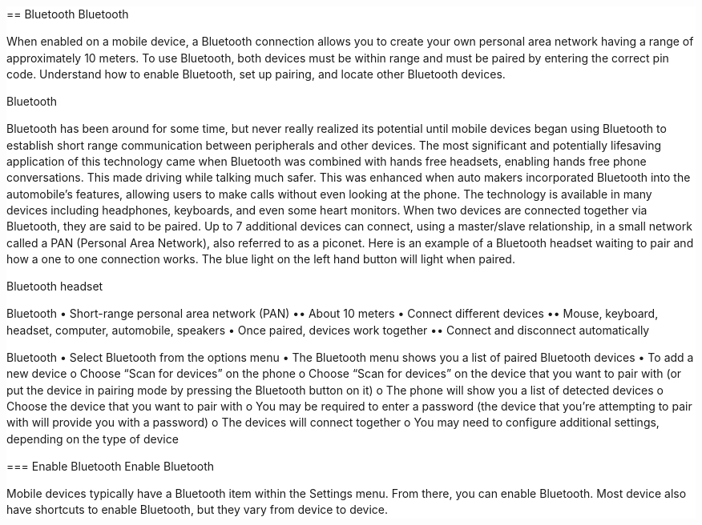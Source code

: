 == Bluetooth
Bluetooth

When enabled on a mobile device, a Bluetooth connection allows you to create your own personal area network having a range of approximately 10 meters. To use Bluetooth, both devices must be within range and must be paired by entering the correct pin code. Understand how to enable Bluetooth, set up pairing, and locate other Bluetooth devices.

Bluetooth

Bluetooth has been around for some time, but never really realized its potential until mobile devices began using Bluetooth to establish short range communication between peripherals and other devices. The most significant and potentially lifesaving application of this technology came when Bluetooth was combined with hands free headsets, enabling hands free phone conversations. This made driving while talking much safer. This was enhanced when auto makers incorporated Bluetooth into the automobile’s features, allowing users to make calls without even looking at the phone. The technology is available in many devices including headphones, keyboards, and even some heart monitors. When two devices are connected together via Bluetooth, they are said to be paired. Up to 7 additional devices can connect, using a master/slave relationship, in a small network called a PAN (Personal Area Network), also referred to as a piconet. Here is an example of a Bluetooth headset waiting to pair and how a one to one connection works. The blue light on the left hand button will light when paired.

Bluetooth headset


Bluetooth
• Short-range personal area network (PAN)
•• About 10 meters
• Connect different devices
•• Mouse, keyboard, headset, computer, automobile, speakers
• Once paired, devices work together
•• Connect and disconnect automatically

Bluetooth
•
Select Bluetooth from the options menu
•
The Bluetooth menu shows you a list of paired Bluetooth devices
•
To add a new device
o Choose “Scan for devices” on the phone
o Choose “Scan for devices” on the device that you want to pair with (or put the device
in pairing mode by pressing the Bluetooth button on it)
o The phone will show you a list of detected devices
o Choose the device that you want to pair with
o You may be required to enter a password (the device that you’re attempting to pair
with will provide you with a password)
o The devices will connect together
o You may need to configure additional settings, depending on the type of device

=== Enable Bluetooth
Enable Bluetooth

Mobile devices typically have a Bluetooth item within the Settings menu. From there, you can enable Bluetooth. Most device also have shortcuts to enable Bluetooth, but they vary from device to device.

